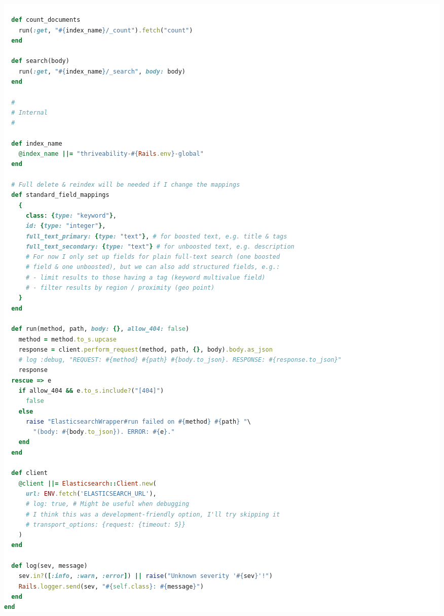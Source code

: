 ```ruby

  def count_documents
    run(:get, "#{index_name}/_count").fetch("count")
  end

  def search(body)
    run(:get, "#{index_name}/_search", body: body)
  end

  #
  # Internal
  #

  def index_name
    @index_name ||= "thriveability-#{Rails.env}-global"
  end

  # Full delete & reindex will be needed if I change the mappings
  def standard_field_mappings
    {
      class: {type: "keyword"},
      id: {type: "integer"},
      full_text_primary: {type: "text"}, # for boosted text, e.g. title & tags
      full_text_secondary: {type: "text"} # for unboosted text, e.g. description
      # For now I only set up fields for plain full-text search (one boosted
      # field & one unboosted), but we can also add structured fields, e.g.:
      # - limit results to those having a tag (keyword multivalue field)
      # - filter results by region / proximity (geo point)
    }
  end

  def run(method, path, body: {}, allow_404: false)
    method = method.to_s.upcase
    response = client.perform_request(method, path, {}, body).body.as_json
    # log :debug, "REQUEST: #{method} #{path} #{body.to_json}. RESPONSE: #{response.to_json}"
    response
  rescue => e
    if allow_404 && e.to_s.include?("[404]")
      false
    else
      raise "ElasticsearchWrapper#run failed on #{method} #{path} "\
        "(body: #{body.to_json}). ERROR: #{e}."
    end
  end

  def client
    @client ||= Elasticsearch::Client.new(
      url: ENV.fetch('ELASTICSEARCH_URL'),
      # log: true, # Might be useful when debugging
      # I think this was a development-friendly option, I'll try skipping it
      # transport_options: {request: {timeout: 5}}
    )
  end

  def log(sev, message)
    sev.in?([:info, :warn, :error]) || raise("Unknown severity '#{sev}'!")
    Rails.logger.send(sev, "#{self.class}: #{message}")
  end
end
```
